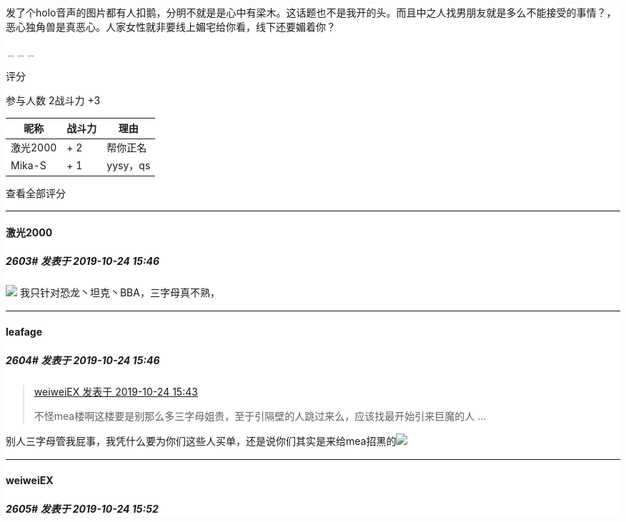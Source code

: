 
发了个holo音声的图片都有人扣鹅，分明不就是是心中有梁木。这话题也不是我开的头。而且中之人找男朋友就是多么不能接受的事情？，恶心独角兽是真恶心。人家女性就非要线上媚宅给你看，线下还要媚着你？



﹍﹍﹍

评分





 参与人数 2战斗力 +3

|昵称|战斗力|理由|
|----|---|---|
| 激光2000| + 2|帮你正名|
| Mika-S| + 1|yysy，qs|



查看全部评分






-----

####  激光2000  
##### 2603#       发表于 2019-10-24 15:46



<img src="https://static.saraba1st.com/image/smiley/face2017/068.png" referrerpolicy="no-referrer"> 我只针对恐龙丶坦克丶BBA，三字母真不熟，







-----

####  leafage  
##### 2604#       发表于 2019-10-24 15:46



<blockquote><a href="httphttps://bbs.saraba1st.com/2b/forum.php?mod=redirect&amp;goto=findpost&amp;pid=45295813&amp;ptid=1857164" target="_blank">weiweiEX 发表于 2019-10-24 15:43</a>

不怪mea楼啊这楼要是别那么多三字母姐贵，至于引隔壁的人跳过来么，应该找最开始引来巨魔的人 ...</blockquote>
别人三字母管我屁事，我凭什么要为你们这些人买单，还是说你们其实是来给mea招黑的<img src="https://static.saraba1st.com/image/smiley/face2017/049.png" referrerpolicy="no-referrer">







-----

####  weiweiEX  
##### 2605#       发表于 2019-10-24 15:52
